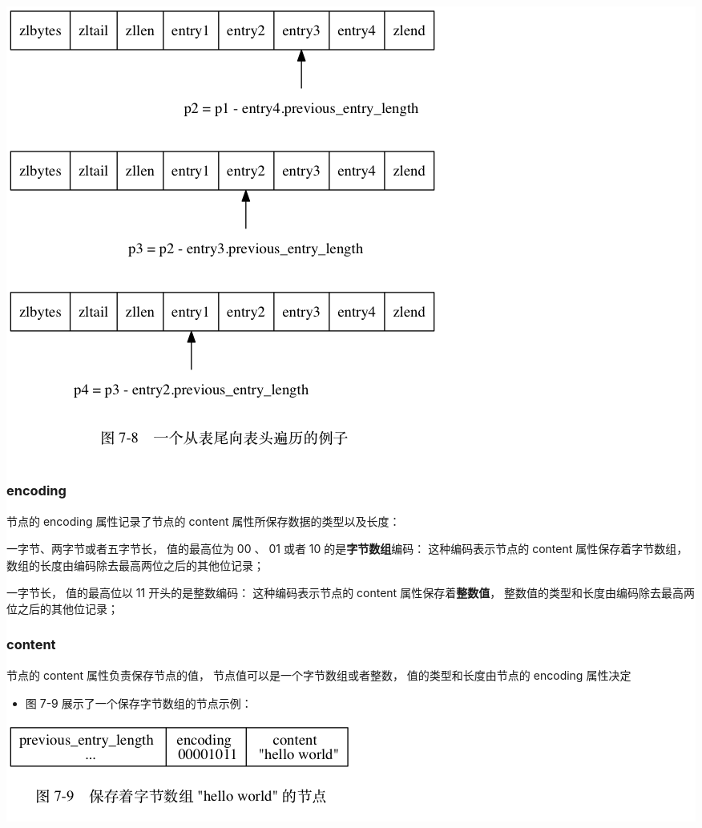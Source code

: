 ![表尾向表头遍历的2](/images/redis/struct1/表尾向表头遍历的2.png)

![表尾向表头遍历的3](/images/redis/struct1/表尾向表头遍历的3.png)

![表尾向表头遍历的4](/images/redis/struct1/表尾向表头遍历的4.png)


### encoding

节点的 encoding 属性记录了节点的 content 属性所保存数据的类型以及长度：

一字节、两字节或者五字节长， 值的最高位为 00 、 01 或者 10 的是**字节数组**编码： 这种编码表示节点的 content 属性保存着字节数组， 数组的长度由编码除去最高两位之后的其他位记录；

一字节长， 值的最高位以 11 开头的是整数编码： 这种编码表示节点的 content 属性保存着**整数值**， 整数值的类型和长度由编码除去最高两位之后的其他位记录；


### content

节点的 content 属性负责保存节点的值， 节点值可以是一个字节数组或者整数， 值的类型和长度由节点的 encoding 属性决定

- 图 7-9 展示了一个保存字节数组的节点示例：

![保存字节数组的节点](/images/redis/struct1/保存字节数组的节点.png)
